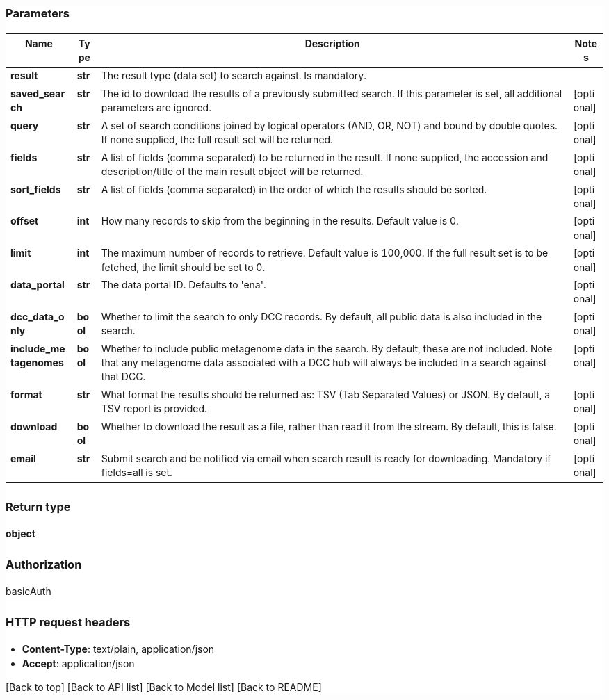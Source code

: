 ### Parameters

Name | Type | Description  | Notes
------------- | ------------- | ------------- | -------------
 **result** | **str**| The result type (data set) to search against. Is mandatory. | 
 **saved_search** | **str**| The id to download the results of a previously submitted search. If this parameter is set, all additional parameters are ignored. | [optional] 
 **query** | **str**| A set of search conditions joined by logical operators (AND, OR, NOT) and bound by double quotes. If none supplied, the full result set will be returned. | [optional] 
 **fields** | **str**| A list of fields (comma separated) to be returned in the result. If none supplied, the accession and description/title of the main result object will be returned. | [optional] 
 **sort_fields** | **str**| A list of fields (comma separated) in the order of which the results should be sorted. | [optional] 
 **offset** | **int**| How many records to skip from the beginning in the results. Default value is 0. | [optional] 
 **limit** | **int**| The maximum number of records to retrieve. Default value is 100,000. If the full result set is to be fetched, the limit should be set to 0. | [optional] 
 **data_portal** | **str**| The data portal ID. Defaults to &#39;ena&#39;. | [optional] 
 **dcc_data_only** | **bool**| Whether to limit the search to only DCC records. By default, all public data is also included in the search. | [optional] 
 **include_metagenomes** | **bool**| Whether to include public metagenome data in the search. By default, these are not included. Note that any metagenome data associated with a DCC hub will always be included in a search against that DCC. | [optional] 
 **format** | **str**| What format the results should be returned as: TSV (Tab Separated Values) or JSON. By default, a TSV report is provided. | [optional] 
 **download** | **bool**| Whether to download the result as a file, rather than read it from the stream. By default, this is false. | [optional] 
 **email** | **str**| Submit search and be notified via email when search result is ready for downloading. Mandatory if fields&#x3D;all is set. | [optional] 

### Return type

**object**

### Authorization

[basicAuth](../README.md#basicAuth)

### HTTP request headers

 - **Content-Type**: text/plain, application/json
 - **Accept**: application/json

[[Back to top]](#) [[Back to API list]](../README.md#documentation-for-api-endpoints) [[Back to Model list]](../README.md#documentation-for-models) [[Back to README]](../README.md)

